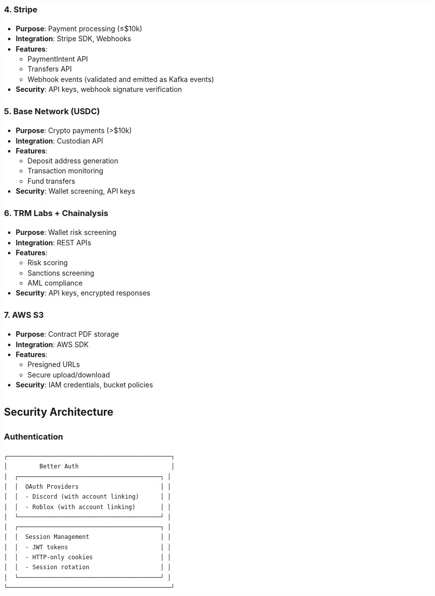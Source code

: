 ### 4. Stripe

- **Purpose**: Payment processing (≤$10k)
- **Integration**: Stripe SDK, Webhooks
- **Features**:
  - PaymentIntent API
  - Transfers API
  - Webhook events (validated and emitted as Kafka events)
- **Security**: API keys, webhook signature verification

### 5. Base Network (USDC)

- **Purpose**: Crypto payments (>$10k)
- **Integration**: Custodian API
- **Features**:
  - Deposit address generation
  - Transaction monitoring
  - Fund transfers
- **Security**: Wallet screening, API keys

### 6. TRM Labs + Chainalysis

- **Purpose**: Wallet risk screening
- **Integration**: REST APIs
- **Features**:
  - Risk scoring
  - Sanctions screening
  - AML compliance
- **Security**: API keys, encrypted responses

### 7. AWS S3

- **Purpose**: Contract PDF storage
- **Integration**: AWS SDK
- **Features**:
  - Presigned URLs
  - Secure upload/download
- **Security**: IAM credentials, bucket policies

## Security Architecture

### Authentication

```
┌──────────────────────────────────────────────┐
│         Better Auth                          │
│  ┌────────────────────────────────────────┐ │
│  │  OAuth Providers                       │ │
│  │  - Discord (with account linking)      │ │
│  │  - Roblox (with account linking)       │ │
│  └────────────────────────────────────────┘ │
│  ┌────────────────────────────────────────┐ │
│  │  Session Management                    │ │
│  │  - JWT tokens                          │ │
│  │  - HTTP-only cookies                   │ │
│  │  - Session rotation                    │ │
│  └────────────────────────────────────────┘ │
└──────────────────────────────────────────────┘
```

